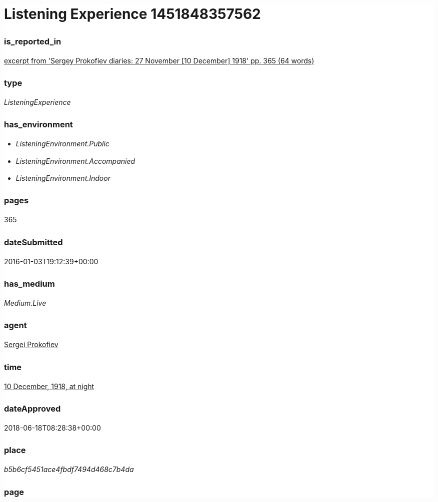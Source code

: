 # Listening Experience 1451848357562

### is_reported_in


[excerpt from 'Sergey Prokofiev diaries: 27 November [10 December] 1918' pp. 365 (64 words)](#excerpt-from-'Sergey-Prokofiev-diaries-27-November-[10-December]-1918'-pp.-365-(64-words))

### type


*ListeningExperience*

### has_environment

 - *ListeningEnvironment.Public*

 - *ListeningEnvironment.Accompanied*

 - *ListeningEnvironment.Indoor*

### pages


365

### dateSubmitted


2016-01-03T19:12:39+00:00

### has_medium


*Medium.Live*

### agent


[Sergei Prokofiev](#Sergei-Prokofiev)

### time


[10 December, 1918, at night](#10-December-1918-at-night)

### dateApproved


2018-06-18T08:28:38+00:00

### place


*b5b6cf5451ace4fbdf7494d468c7b4da*

### page

